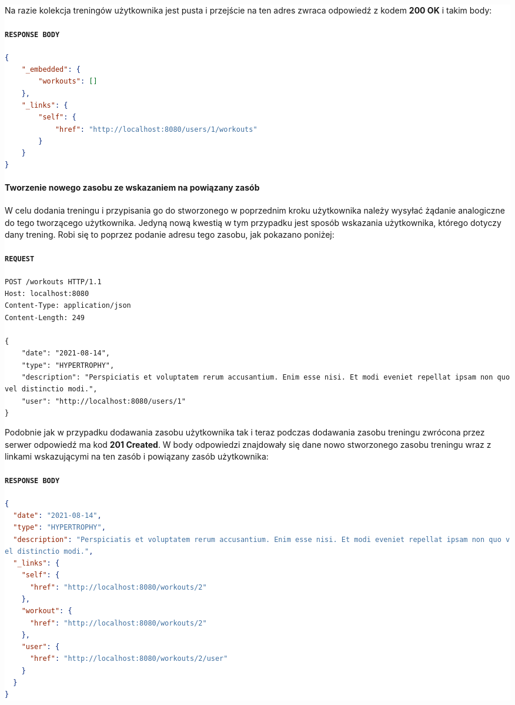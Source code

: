 Na razie kolekcja treningów użytkownika jest pusta i przejście na ten adres zwraca odpowiedź z kodem **200 OK** i takim body:

#### **`RESPONSE BODY`**

```json
{
    "_embedded": {
        "workouts": []
    },
    "_links": {
        "self": {
            "href": "http://localhost:8080/users/1/workouts"
        }
    }
}
```

#### Tworzenie nowego zasobu ze wskazaniem na powiązany zasób

W celu dodania treningu i przypisania go do stworzonego w poprzednim kroku użytkownika należy wysyłać żądanie analogiczne do tego tworzącego użytkownika. Jedyną nową kwestią w tym przypadku jest sposób wskazania użytkownika, którego dotyczy dany trening. Robi się to poprzez podanie adresu tego zasobu, jak pokazano poniżej:

#### **`REQUEST`**

```http
POST /workouts HTTP/1.1
Host: localhost:8080
Content-Type: application/json
Content-Length: 249

{
    "date": "2021-08-14",
    "type": "HYPERTROPHY",
    "description": "Perspiciatis et voluptatem rerum accusantium. Enim esse nisi. Et modi eveniet repellat ipsam non quo vel distinctio modi.",
    "user": "http://localhost:8080/users/1"
}
```

Podobnie jak w przypadku dodawania zasobu użytkownika tak i teraz podczas dodawania zasobu treningu zwrócona przez serwer odpowiedź ma kod **201 Created**. W body odpowiedzi znajdowały się dane nowo stworzonego zasobu treningu wraz z linkami wskazującymi na ten zasób i powiązany zasób użytkownika:

#### **`RESPONSE BODY`**

```json
{
  "date": "2021-08-14",
  "type": "HYPERTROPHY",
  "description": "Perspiciatis et voluptatem rerum accusantium. Enim esse nisi. Et modi eveniet repellat ipsam non quo vel distinctio modi.",
  "_links": {
    "self": {
      "href": "http://localhost:8080/workouts/2"
    },
    "workout": {
      "href": "http://localhost:8080/workouts/2"
    },
    "user": {
      "href": "http://localhost:8080/workouts/2/user"
    }
  }
}
```